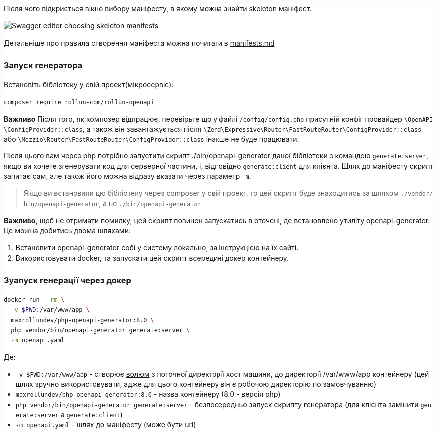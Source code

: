 Після чого відкриється вікно вибору маніфесту, в якому можна знайти skeleton маніфест.

![Swagger editor choosing skeleton manifests](docs/img/swagger-editor-choosing-skeleton.png)

Детальніше про правила створення маніфеста можна почитати в [manifests.md](docs/manifest.md)

### Запуск генератора

Встановіть бібліотеку у свій проект(мікросервіс):

   ```composer require rollun-com/rollun-openapi```

**Важливо** Після того, як композер відпрацює, перевірьте що у файлі `/config/config.php` 
присутній конфіг провайдер `\OpenAPI\ConfigProvider::class`, а також він завантажується після
`\Zend\Expressive\Router\FastRouteRouter\ConfigProvider::class` або `\Mezzio\Router\FastRouteRouter\ConfigProvider::class` інакше не буде працювати.

Після цього вам через php потрібно запустити скрипт [./bin/openapi-generator](bin/openapi-generator) даної бібліотеки
з командою `generate:server`, якщо ви хочете згенерувати код для серверної частини, і, відповідно `generate:client`
для клієнта. Шлях до маніфесту скрипт запитає сам, але також його можна відразу вказати через параметр `-m`. 

> Якщо ви встановили цю бібліотеку через composer у свій проект, то цей скрипт буде знаходитись за шляхом
> `./vendor/bin/openapi-generator`, а не `./bin/openapi-generator`

**Важливо,** щоб не отримати помилку, цей скрипт повинен запускатись в оточені, де встановлено утиліту 
[openapi-generator](https://openapi-generator.tech/). Це можна добитись двома шляхами:
1. Встановити [openapi-generator](https://openapi-generator.tech/) собі у систему локально, за інструкцією на їх сайті.
2. Використовувати docker, та запускати цей скрипт всередині докер контейнеру.

### Зуапуск генерації через докер

```bash
docker run --rm \
  -v $PWD:/var/www/app \
  maxrollundev/php-openapi-generator:8.0 \
  php vendor/bin/openapi-generator generate:server \
  -m openapi.yaml
```

Де:
- `-v $PWD:/var/www/app` - створює [волюм](https://docs.docker.com/storage/volumes/) з поточної директорії хост машини, до директорії 
/var/www/app контейнеру (цей шлях зручно використовувати, адже для цього контейнеру він є робочою директорію по 
замовчуванню)
- `maxrollundev/php-openapi-generator:8.0` - назва контейнеру (8.0 - версія php)
- `php vendor/bin/openapi-generator generate:server` - безпосередньо запуск скрипту генератора (для клієнта замінити 
`generate:server` а `generate:client`)
- `-m openapi.yaml` - шлях до маніфесту (може бути url)
